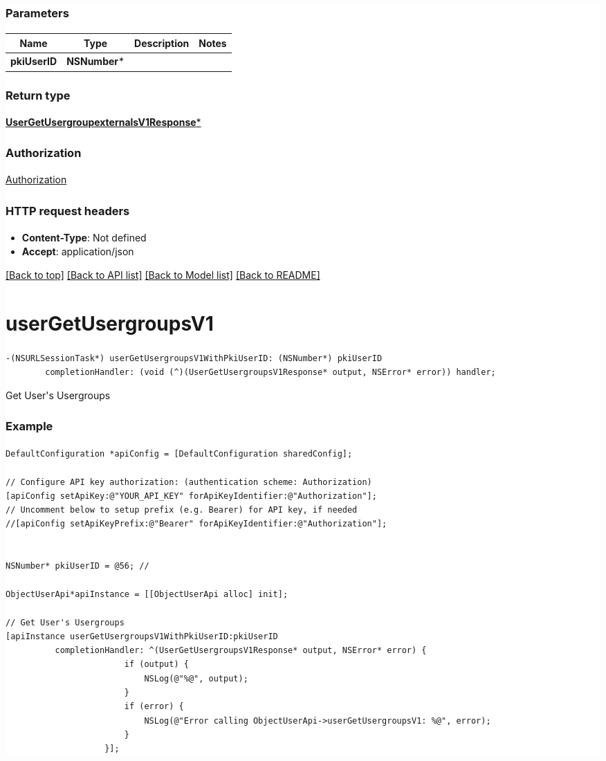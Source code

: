 ### Parameters

Name | Type | Description  | Notes
------------- | ------------- | ------------- | -------------
 **pkiUserID** | **NSNumber***|  | 

### Return type

[**UserGetUsergroupexternalsV1Response***](UserGetUsergroupexternalsV1Response.md)

### Authorization

[Authorization](../README.md#Authorization)

### HTTP request headers

 - **Content-Type**: Not defined
 - **Accept**: application/json

[[Back to top]](#) [[Back to API list]](../README.md#documentation-for-api-endpoints) [[Back to Model list]](../README.md#documentation-for-models) [[Back to README]](../README.md)

# **userGetUsergroupsV1**
```objc
-(NSURLSessionTask*) userGetUsergroupsV1WithPkiUserID: (NSNumber*) pkiUserID
        completionHandler: (void (^)(UserGetUsergroupsV1Response* output, NSError* error)) handler;
```

Get User's Usergroups

### Example
```objc
DefaultConfiguration *apiConfig = [DefaultConfiguration sharedConfig];

// Configure API key authorization: (authentication scheme: Authorization)
[apiConfig setApiKey:@"YOUR_API_KEY" forApiKeyIdentifier:@"Authorization"];
// Uncomment below to setup prefix (e.g. Bearer) for API key, if needed
//[apiConfig setApiKeyPrefix:@"Bearer" forApiKeyIdentifier:@"Authorization"];


NSNumber* pkiUserID = @56; // 

ObjectUserApi*apiInstance = [[ObjectUserApi alloc] init];

// Get User's Usergroups
[apiInstance userGetUsergroupsV1WithPkiUserID:pkiUserID
          completionHandler: ^(UserGetUsergroupsV1Response* output, NSError* error) {
                        if (output) {
                            NSLog(@"%@", output);
                        }
                        if (error) {
                            NSLog(@"Error calling ObjectUserApi->userGetUsergroupsV1: %@", error);
                        }
                    }];
```
